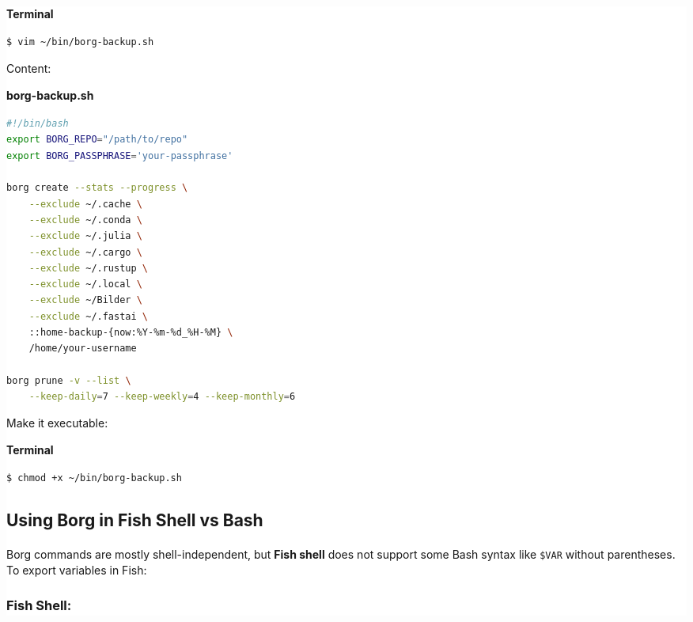 <div class="code-with-filename">

**Terminal**

``` bash
$ vim ~/bin/borg-backup.sh
```

</div>

Content:

<div class="code-with-filename">

**borg-backup.sh**

``` bash
#!/bin/bash
export BORG_REPO="/path/to/repo"
export BORG_PASSPHRASE='your-passphrase'

borg create --stats --progress \
    --exclude ~/.cache \
    --exclude ~/.conda \
    --exclude ~/.julia \
    --exclude ~/.cargo \
    --exclude ~/.rustup \
    --exclude ~/.local \
    --exclude ~/Bilder \
    --exclude ~/.fastai \
    ::home-backup-{now:%Y-%m-%d_%H-%M} \
    /home/your-username

borg prune -v --list \
    --keep-daily=7 --keep-weekly=4 --keep-monthly=6
```

</div>

Make it executable:

<div class="code-with-filename">

**Terminal**

``` bash
$ chmod +x ~/bin/borg-backup.sh
```

</div>

## Using Borg in Fish Shell vs Bash

Borg commands are mostly shell-independent, but **Fish shell** does not
support some Bash syntax like `$VAR` without parentheses. To export
variables in Fish:

### Fish Shell:
